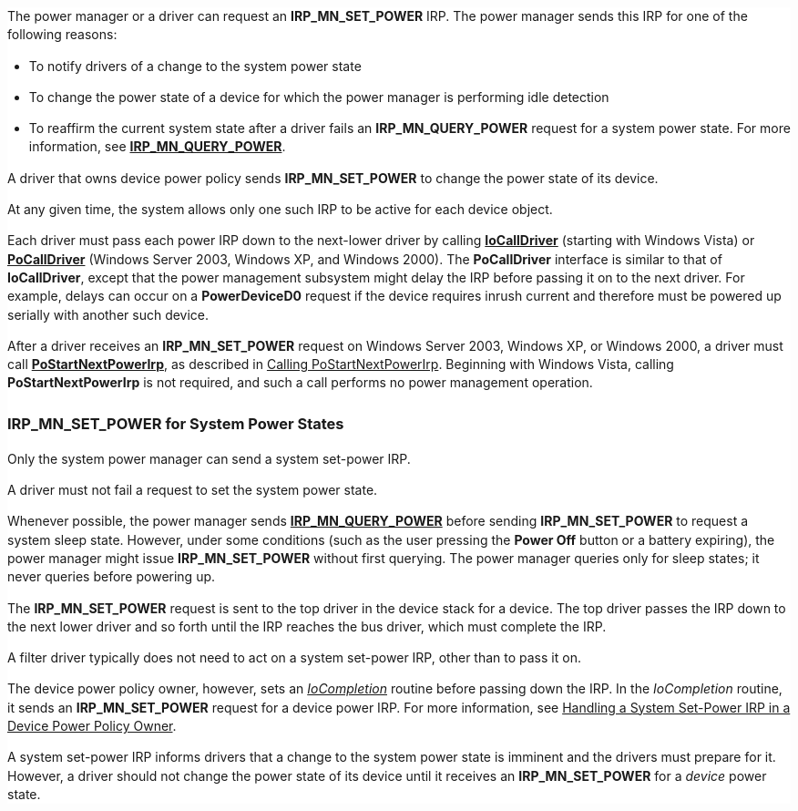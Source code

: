 The power manager or a driver can request an **IRP_MN_SET_POWER** IRP. The power manager sends this IRP for one of the following reasons:

- To notify drivers of a change to the system power state

- To change the power state of a device for which the power manager is performing idle detection

- To reaffirm the current system state after a driver fails an **IRP_MN_QUERY_POWER** request for a system power state.  For more information, see [**IRP_MN_QUERY_POWER**](./irp-mn-query-power.md#operation).

A driver that owns device power policy sends **IRP_MN_SET_POWER** to change the power state of its device.

At any given time, the system allows only one such IRP to be active for each device object.

Each driver must pass each power IRP down to the next-lower driver by calling [**IoCallDriver**](/windows-hardware/drivers/ddi/wdm/nf-wdm-iocalldriver) (starting with Windows Vista) or [**PoCallDriver**](/windows-hardware/drivers/ddi/ntifs/nf-ntifs-pocalldriver) (Windows Server 2003, Windows XP, and Windows 2000). The **PoCallDriver** interface is similar to that of **IoCallDriver**, except that the power management subsystem might delay the IRP before passing it on to the next driver. For example, delays can occur on a **PowerDeviceD0** request if the device requires inrush current and therefore must be powered up serially with another such device.

After a driver receives an **IRP_MN_SET_POWER** request on Windows Server 2003, Windows XP, or Windows 2000, a driver must call [**PoStartNextPowerIrp**](/windows-hardware/drivers/ddi/ntifs/nf-ntifs-postartnextpowerirp), as described in [Calling PoStartNextPowerIrp](./calling-postartnextpowerirp.md). Beginning with Windows Vista, calling **PoStartNextPowerIrp** is not required, and such a call performs no power management operation.

### IRP_MN_SET_POWER for System Power States

Only the system power manager can send a system set-power IRP.

A driver must not fail a request to set the system power state.

Whenever possible, the power manager sends [**IRP_MN_QUERY_POWER**](irp-mn-query-power.md) before sending **IRP_MN_SET_POWER** to request a system sleep state. However, under some conditions (such as the user pressing the **Power Off** button or a battery expiring), the power manager might issue **IRP_MN_SET_POWER** without first querying. The power manager queries only for sleep states; it never queries before powering up.

The **IRP_MN_SET_POWER** request is sent to the top driver in the device stack for a device. The top driver passes the IRP down to the next lower driver and so forth until the IRP reaches the bus driver, which must complete the IRP.

A filter driver typically does not need to act on a system set-power IRP, other than to pass it on.

The device power policy owner, however, sets an [*IoCompletion*](/windows-hardware/drivers/ddi/wdm/nc-wdm-io_completion_routine) routine before passing down the IRP. In the *IoCompletion* routine, it sends an **IRP_MN_SET_POWER** request for a device power IRP. For more information, see [Handling a System Set-Power IRP in a Device Power Policy Owner](./handling-a-system-set-power-irp-in-a-device-power-policy-owner.md).

A system set-power IRP informs drivers that a change to the system power state is imminent and the drivers must prepare for it. However, a driver should not change the power state of its device until it receives an **IRP_MN_SET_POWER** for a *device* power state.
